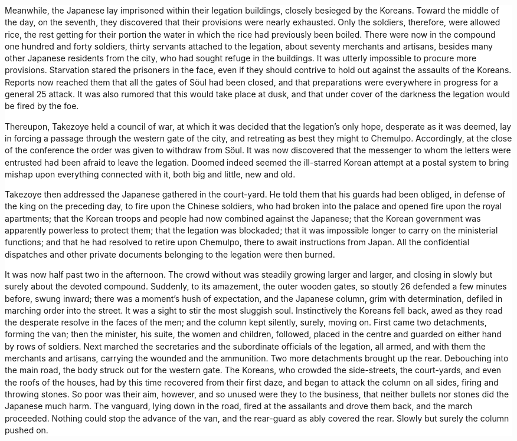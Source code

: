 Meanwhile, the Japanese lay imprisoned within their legation buildings, closely besieged by the Koreans. Toward the middle of the day, on the seventh, they discovered that their provisions were nearly exhausted. Only the soldiers, therefore, were allowed rice, the rest getting for their portion the water in which the rice had previously been boiled. There were now in the compound one hundred and forty soldiers, thirty servants attached to the legation, about seventy merchants and artisans, besides many other Japanese residents from the city, who had sought refuge in the buildings. It was utterly impossible to procure more provisions. Starvation stared the prisoners in the face, even if they should contrive to hold out against the assaults of the Koreans. Reports now reached them that all the gates of Söul had been closed, and that preparations were everywhere in progress for a general 25 attack. It was also rumored that this would take place at dusk, and that under cover of the darkness the legation would be fired by the foe.

Thereupon, Takezoye held a council of war, at which it was decided that the legation’s only hope, desperate as it was deemed, lay in forcing a passage through the western gate of the city, and retreating as best they might to Chemulpo. Accordingly, at the close of the conference the order was given to withdraw from Söul. It was now discovered that the messenger to whom the letters were entrusted had been afraid to leave the legation. Doomed indeed seemed the ill-starred Korean attempt at a postal system to bring mishap upon everything connected with it, both big and little, new and old.

Takezoye then addressed the Japanese gathered in the court-yard. He told them that his guards had been obliged, in defense of the king on the preceding day, to fire upon the Chinese soldiers, who had broken into the palace and opened fire upon the royal apartments; that the Korean troops and people had now combined against the Japanese; that the Korean government was apparently powerless to protect them; that the legation was blockaded; that it was impossible longer to carry on the ministerial functions; and that he had resolved to retire upon Chemulpo, there to await instructions from Japan. All the confidential dispatches and other private documents belonging to the legation were then burned.

It was now half past two in the afternoon. The crowd without was steadily growing larger and larger, and closing in slowly but surely about the devoted compound. Suddenly, to its amazement, the outer wooden gates, so stoutly 26 defended a few minutes before, swung inward; there was a moment’s hush of expectation, and the Japanese column, grim with determination, defiled in marching order into the street. It was a sight to stir the most sluggish soul. Instinctively the Koreans fell back, awed as they read the desperate resolve in the faces of the men; and the column kept silently, surely, moving on. First came two detachments, forming the van; then the minister, his suite, the women and children, followed, placed in the centre and guarded on either hand by rows of soldiers. Next marched the secretaries and the subordinate officials of the legation, all armed, and with them the merchants and artisans, carrying the wounded and the ammunition. Two more detachments brought up the rear. Debouching into the main road, the body struck out for the western gate. The Koreans, who crowded the side-streets, the court-yards, and even the roofs of the houses, had by this time recovered from their first daze, and began to attack the column on all sides, firing and throwing stones. So poor was their aim, however, and so unused were they to the business, that neither bullets nor stones did the Japanese much harm. The vanguard, lying down in the road, fired at the assailants and drove them back, and the march proceeded. Nothing could stop the advance of the van, and the rear-guard as ably covered the rear. Slowly but surely the column pushed on.
